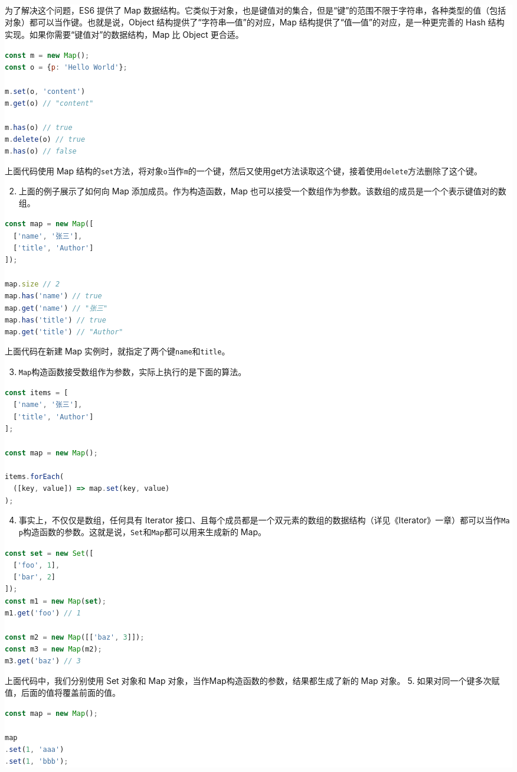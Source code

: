 为了解决这个问题，ES6 提供了 Map 数据结构。它类似于对象，也是键值对的集合，但是“键”的范围不限于字符串，各种类型的值（包括对象）都可以当作键。也就是说，Object 结构提供了“字符串—值”的对应，Map 结构提供了“值—值”的对应，是一种更完善的 Hash 结构实现。如果你需要“键值对”的数据结构，Map 比 Object 更合适。
```js
const m = new Map();
const o = {p: 'Hello World'};

m.set(o, 'content')
m.get(o) // "content"

m.has(o) // true
m.delete(o) // true
m.has(o) // false
```
上面代码使用 Map 结构的`set`方法，将对象`o`当作`m`的一个键，然后又使用get方法读取这个键，接着使用`delete`方法删除了这个键。

2. 上面的例子展示了如何向 Map 添加成员。作为构造函数，Map 也可以接受一个数组作为参数。该数组的成员是一个个表示键值对的数组。
```js
const map = new Map([
  ['name', '张三'],
  ['title', 'Author']
]);

map.size // 2
map.has('name') // true
map.get('name') // "张三"
map.has('title') // true
map.get('title') // "Author"
```
上面代码在新建 Map 实例时，就指定了两个键`name`和`title`。

3. `Map`构造函数接受数组作为参数，实际上执行的是下面的算法。
```js
const items = [
  ['name', '张三'],
  ['title', 'Author']
];

const map = new Map();

items.forEach(
  ([key, value]) => map.set(key, value)
);
```
4. 事实上，不仅仅是数组，任何具有 Iterator 接口、且每个成员都是一个双元素的数组的数据结构（详见《Iterator》一章）都可以当作`Map`构造函数的参数。这就是说，`Set`和`Map`都可以用来生成新的 Map。
```js
const set = new Set([
  ['foo', 1],
  ['bar', 2]
]);
const m1 = new Map(set);
m1.get('foo') // 1

const m2 = new Map([['baz', 3]]);
const m3 = new Map(m2);
m3.get('baz') // 3
```
上面代码中，我们分别使用 Set 对象和 Map 对象，当作Map构造函数的参数，结果都生成了新的 Map 对象。
5. 如果对同一个键多次赋值，后面的值将覆盖前面的值。
```js
const map = new Map();

map
.set(1, 'aaa')
.set(1, 'bbb');

```